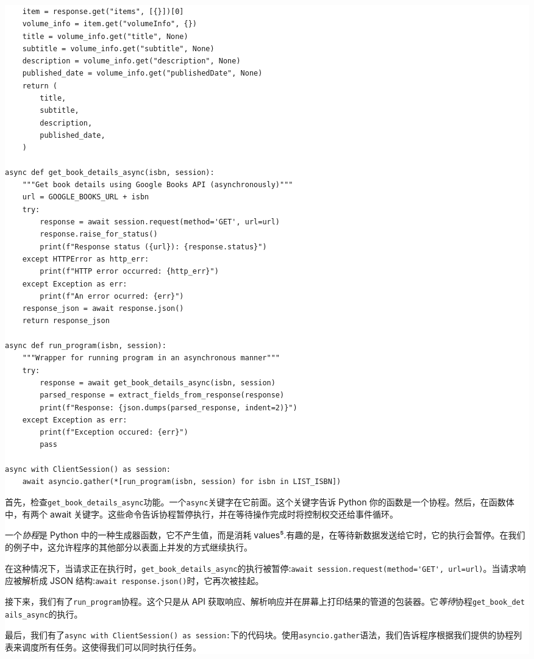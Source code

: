 ```
    item = response.get("items", [{}])[0]
    volume_info = item.get("volumeInfo", {})
    title = volume_info.get("title", None)
    subtitle = volume_info.get("subtitle", None)
    description = volume_info.get("description", None)
    published_date = volume_info.get("publishedDate", None)
    return (
        title,
        subtitle,
        description,
        published_date,
    )

async def get_book_details_async(isbn, session):
    """Get book details using Google Books API (asynchronously)"""
    url = GOOGLE_BOOKS_URL + isbn
    try:
        response = await session.request(method='GET', url=url)
        response.raise_for_status()
        print(f"Response status ({url}): {response.status}")
    except HTTPError as http_err:
        print(f"HTTP error occurred: {http_err}")
    except Exception as err:
        print(f"An error ocurred: {err}")
    response_json = await response.json()
    return response_json

async def run_program(isbn, session):
    """Wrapper for running program in an asynchronous manner"""
    try:
        response = await get_book_details_async(isbn, session)
        parsed_response = extract_fields_from_response(response)
        print(f"Response: {json.dumps(parsed_response, indent=2)}")
    except Exception as err:
        print(f"Exception occured: {err}")
        pass

async with ClientSession() as session:
    await asyncio.gather(*[run_program(isbn, session) for isbn in LIST_ISBN])
```

首先，检查`get_book_details_async`功能。一个`async`关键字在它前面。这个关键字告诉 Python 你的函数是一个协程。然后，在函数体中，有两个 await 关键字。这些命令告诉协程暂停执行，并在等待操作完成时将控制权交还给事件循环。

一个*协程*是 Python 中的一种生成器函数，它不产生值，而是消耗 values⁵.有趣的是，在等待新数据发送给它时，它的执行会暂停。在我们的例子中，这允许程序的其他部分以表面上并发的方式继续执行。

在这种情况下，当请求正在执行时，`get_book_details_async`的执行被暂停:`await session.request(method='GET', url=url)`。当请求响应被解析成 JSON 结构:`await response.json()`时，它再次被挂起。

接下来，我们有了`run_program`协程。这个只是从 API 获取响应、解析响应并在屏幕上打印结果的管道的包装器。它*等待*协程`get_book_details_async`的执行。

最后，我们有了`async with ClientSession() as session:`下的代码块。使用`asyncio.gather`语法，我们告诉程序根据我们提供的协程列表来调度所有任务。这使得我们可以同时执行任务。
